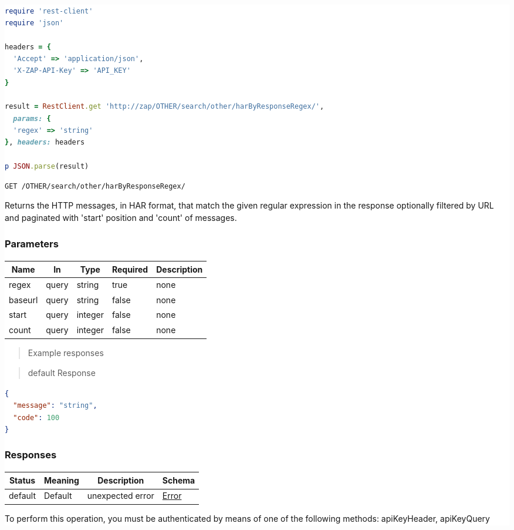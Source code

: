 ```ruby
require 'rest-client'
require 'json'

headers = {
  'Accept' => 'application/json',
  'X-ZAP-API-Key' => 'API_KEY'
}

result = RestClient.get 'http://zap/OTHER/search/other/harByResponseRegex/',
  params: {
  'regex' => 'string'
}, headers: headers

p JSON.parse(result)

```

`GET /OTHER/search/other/harByResponseRegex/`

Returns the HTTP messages, in HAR format, that match the given regular expression in the response optionally filtered by URL and paginated with 'start' position and 'count' of messages.

<h3 id="searchotherharbyresponseregex-parameters">Parameters</h3>

|Name|In|Type|Required|Description|
|---|---|---|---|---|
|regex|query|string|true|none|
|baseurl|query|string|false|none|
|start|query|integer|false|none|
|count|query|integer|false|none|

> Example responses

> default Response

```json
{
  "message": "string",
  "code": 100
}
```

<h3 id="searchotherharbyresponseregex-responses">Responses</h3>

|Status|Meaning|Description|Schema|
|---|---|---|---|
|default|Default|unexpected error|[Error](#schemaerror)|

<aside class="warning">
To perform this operation, you must be authenticated by means of one of the following methods:
apiKeyHeader, apiKeyQuery
</aside>
